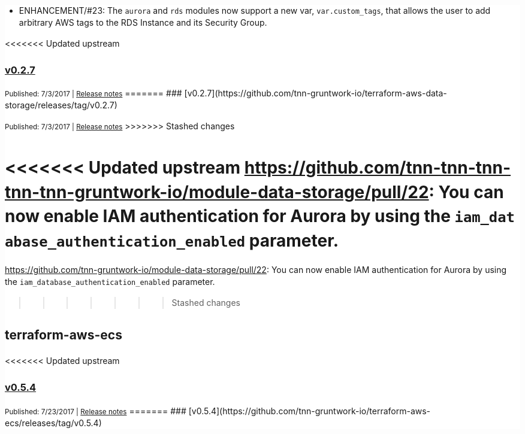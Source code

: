 <div style={{"overflow":"hidden","textOverflow":"ellipsis","display":"-webkit-box","WebkitLineClamp":10,"lineClamp":10,"WebkitBoxOrient":"vertical"}}>

  - ENHANCEMENT/#23: The `aurora` and `rds` modules now support a new var, `var.custom_tags`, that allows the user to add arbitrary AWS tags to the RDS Instance and its Security Group.

</div>


<<<<<<< Updated upstream
### [v0.2.7](https://github.com/tnn-tnn-tnn-tnn-tnn-gruntwork-io/terraform-aws-data-storage/releases/tag/v0.2.7)

<p style={{marginTop: "-20px", marginBottom: "10px"}}>
  <small>Published: 7/3/2017 | <a href="https://github.com/tnn-tnn-tnn-tnn-tnn-gruntwork-io/terraform-aws-data-storage/releases/tag/v0.2.7">Release notes</a></small>
=======
### [v0.2.7](https://github.com/tnn-gruntwork-io/terraform-aws-data-storage/releases/tag/v0.2.7)

<p style={{marginTop: "-20px", marginBottom: "10px"}}>
  <small>Published: 7/3/2017 | <a href="https://github.com/tnn-gruntwork-io/terraform-aws-data-storage/releases/tag/v0.2.7">Release notes</a></small>
>>>>>>> Stashed changes
</p>

<div style={{"overflow":"hidden","textOverflow":"ellipsis","display":"-webkit-box","WebkitLineClamp":10,"lineClamp":10,"WebkitBoxOrient":"vertical"}}>

<<<<<<< Updated upstream
  https://github.com/tnn-tnn-tnn-tnn-tnn-gruntwork-io/module-data-storage/pull/22: You can now enable IAM authentication for Aurora by using the `iam_database_authentication_enabled` parameter.
=======
  https://github.com/tnn-gruntwork-io/module-data-storage/pull/22: You can now enable IAM authentication for Aurora by using the `iam_database_authentication_enabled` parameter.
>>>>>>> Stashed changes

</div>



## terraform-aws-ecs


<<<<<<< Updated upstream
### [v0.5.4](https://github.com/tnn-tnn-tnn-tnn-tnn-gruntwork-io/terraform-aws-ecs/releases/tag/v0.5.4)

<p style={{marginTop: "-20px", marginBottom: "10px"}}>
  <small>Published: 7/23/2017 | <a href="https://github.com/tnn-tnn-tnn-tnn-tnn-gruntwork-io/terraform-aws-ecs/releases/tag/v0.5.4">Release notes</a></small>
=======
### [v0.5.4](https://github.com/tnn-gruntwork-io/terraform-aws-ecs/releases/tag/v0.5.4)
